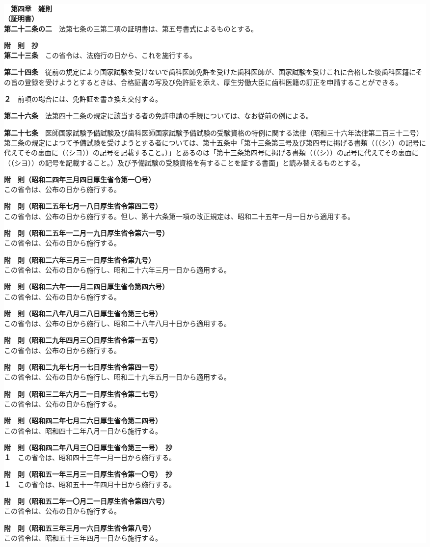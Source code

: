 &emsp;**第四章　雑則**  
**（証明書）**  
**第二十二条の二**　法第七条の三第二項の証明書は、第五号書式によるものとする。  
  
**附　則　抄**  
**第二十三条**　この省令は、法施行の日から、これを施行する。  
  
**第二十四条**　従前の規定により国家試験を受けないで歯科医師免許を受けた歯科医師が、国家試験を受けこれに合格した後歯科医籍にその旨の登録を受けようとするときは、合格証書の写及び免許証を添え、厚生労働大臣に歯科医籍の訂正を申請することができる。  
  
**２**　前項の場合には、免許証を書き換え交付する。  
  
**第二十六条**　法第四十二条の規定に該当する者の免許申請の手続については、なお従前の例による。  
  
**第二十七条**　医師国家試験予備試験及び歯科医師国家試験予備試験の受験資格の特例に関する法律（昭和三十六年法律第二百三十二号）第二条の規定によつて予備試験を受けようとする者については、第十五条中「第十三条第三号及び第四号に掲げる書類（（（シ））の記号に代えてその裏面に（（シヨ））の記号を記載すること。）」とあるのは「第十三条第四号に掲げる書類（（（シ））の記号に代えてその裏面に（（シヨ））の記号を記載すること。）及び予備試験の受験資格を有することを証する書面」と読み替えるものとする。  
  
**附　則（昭和二四年三月四日厚生省令第一〇号）**  
この省令は、公布の日から施行する。  
  
**附　則（昭和二五年七月一八日厚生省令第四二号）**  
この省令は、公布の日から施行する。但し、第十六条第一項の改正規定は、昭和二十五年一月一日から適用する。  
  
**附　則（昭和二五年一二月一九日厚生省令第六一号）**  
この省令は、公布の日から施行する。  
  
**附　則（昭和二六年三月三一日厚生省令第九号）**  
この省令は、公布の日から施行し、昭和二十六年三月一日から適用する。  
  
**附　則（昭和二六年一一月二四日厚生省令第四六号）**  
この省令は、公布の日から施行する。  
  
**附　則（昭和二八年八月二八日厚生省令第三七号）**  
この省令は、公布の日から施行し、昭和二十八年八月十日から適用する。  
  
**附　則（昭和二九年四月三〇日厚生省令第一五号）**  
この省令は、公布の日から施行する。  
  
**附　則（昭和二九年七月一七日厚生省令第四一号）**  
この省令は、公布の日から施行し、昭和二十九年五月一日から適用する。  
  
**附　則（昭和三二年六月二一日厚生省令第二七号）**  
この省令は、公布の日から施行する。  
  
**附　則（昭和四二年七月二六日厚生省令第二四号）**  
この省令は、昭和四十二年八月一日から施行する。  
  
**附　則（昭和四二年八月三〇日厚生省令第三一号）　抄**  
**１**　この省令は、昭和四十三年一月一日から施行する。  
  
**附　則（昭和五一年三月三一日厚生省令第一〇号）　抄**  
**１**　この省令は、昭和五十一年四月十日から施行する。  
  
**附　則（昭和五二年一〇月二一日厚生省令第四六号）**  
この省令は、公布の日から施行する。  
  
**附　則（昭和五三年三月一六日厚生省令第八号）**  
この省令は、昭和五十三年四月一日から施行する。  
  